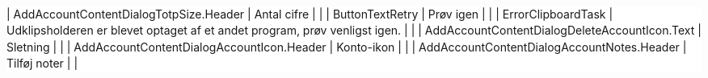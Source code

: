 | AddAccountContentDialogTotpSize.Header                             | Antal cifre                                                                                                                                                                                                                                                                                                                                                                                                                                                                                                                                                                                                                                                                                                                                                                                                                                                                           |                |
| ButtonTextRetry                                                    | Prøv igen                                                                                                                                                                                                                                                                                                                                                                                                                                                                                                                                                                                                                                                                                                                                                                                                                                                                             |                |
| ErrorClipboardTask                                                 | Udklipsholderen er blevet optaget af et andet program, prøv venligst igen.                                                                                                                                                                                                                                                                                                                                                                                                                                                                                                                                                                                                                                                                                                                                                                                                            |                |
| AddAccountContentDialogDeleteAccountIcon.Text                      | Sletning                                                                                                                                                                                                                                                                                                                                                                                                                                                                                                                                                                                                                                                                                                                                                                                                                                                                              |                |
| AddAccountContentDialogAccountIcon.Header                          | Konto-ikon                                                                                                                                                                                                                                                                                                                                                                                                                                                                                                                                                                                                                                                                                                                                                                                                                                                                            |                |
| AddAccountContentDialogAccountNotes.Header                         | Tilføj noter                                                                                                                                                                                                                                                                                                                                                                                                                                                                                                                                                                                                                                                                                                                                                                                                                                                                          |                |
